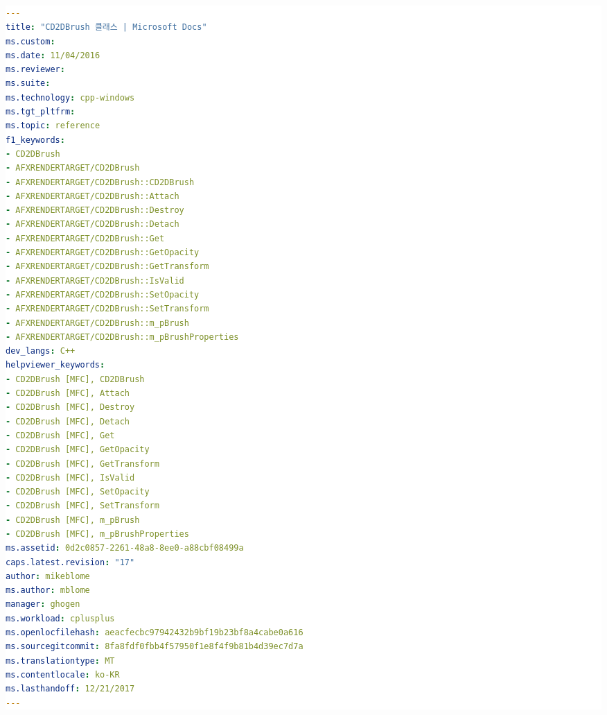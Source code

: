 ```yaml
---
title: "CD2DBrush 클래스 | Microsoft Docs"
ms.custom: 
ms.date: 11/04/2016
ms.reviewer: 
ms.suite: 
ms.technology: cpp-windows
ms.tgt_pltfrm: 
ms.topic: reference
f1_keywords:
- CD2DBrush
- AFXRENDERTARGET/CD2DBrush
- AFXRENDERTARGET/CD2DBrush::CD2DBrush
- AFXRENDERTARGET/CD2DBrush::Attach
- AFXRENDERTARGET/CD2DBrush::Destroy
- AFXRENDERTARGET/CD2DBrush::Detach
- AFXRENDERTARGET/CD2DBrush::Get
- AFXRENDERTARGET/CD2DBrush::GetOpacity
- AFXRENDERTARGET/CD2DBrush::GetTransform
- AFXRENDERTARGET/CD2DBrush::IsValid
- AFXRENDERTARGET/CD2DBrush::SetOpacity
- AFXRENDERTARGET/CD2DBrush::SetTransform
- AFXRENDERTARGET/CD2DBrush::m_pBrush
- AFXRENDERTARGET/CD2DBrush::m_pBrushProperties
dev_langs: C++
helpviewer_keywords:
- CD2DBrush [MFC], CD2DBrush
- CD2DBrush [MFC], Attach
- CD2DBrush [MFC], Destroy
- CD2DBrush [MFC], Detach
- CD2DBrush [MFC], Get
- CD2DBrush [MFC], GetOpacity
- CD2DBrush [MFC], GetTransform
- CD2DBrush [MFC], IsValid
- CD2DBrush [MFC], SetOpacity
- CD2DBrush [MFC], SetTransform
- CD2DBrush [MFC], m_pBrush
- CD2DBrush [MFC], m_pBrushProperties
ms.assetid: 0d2c0857-2261-48a8-8ee0-a88cbf08499a
caps.latest.revision: "17"
author: mikeblome
ms.author: mblome
manager: ghogen
ms.workload: cplusplus
ms.openlocfilehash: aeacfecbc97942432b9bf19b23bf8a4cabe0a616
ms.sourcegitcommit: 8fa8fdf0fbb4f57950f1e8f4f9b81b4d39ec7d7a
ms.translationtype: MT
ms.contentlocale: ko-KR
ms.lasthandoff: 12/21/2017
---
```
